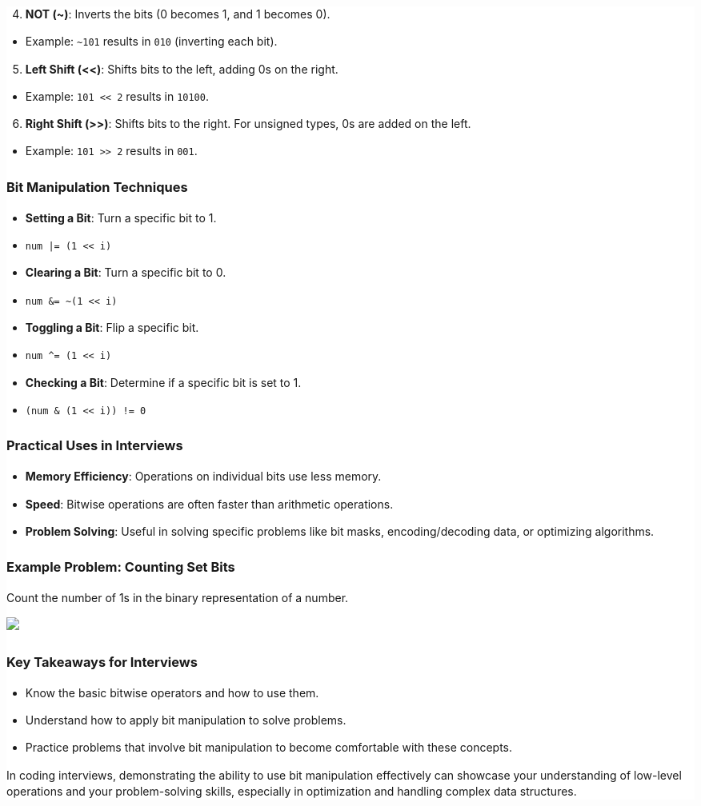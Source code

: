 4. **NOT (~)**: Inverts the bits (0 becomes 1, and 1 becomes 0).

- Example: `~101` results in `010` (inverting each bit).

5. **Left Shift (<<)**: Shifts bits to the left, adding 0s on the right.

- Example: `101 << 2` results in `10100`.

6. **Right Shift (>>)**: Shifts bits to the right. For unsigned types, 0s are added on the left.

- Example: `101 >> 2` results in `001`.

  

### Bit Manipulation Techniques

- **Setting a Bit**: Turn a specific bit to 1.

- `num |= (1 << i)`

- **Clearing a Bit**: Turn a specific bit to 0.

- `num &= ~(1 << i)`

- **Toggling a Bit**: Flip a specific bit.

- `num ^= (1 << i)`

- **Checking a Bit**: Determine if a specific bit is set to 1.

- `(num & (1 << i)) != 0`

  

### Practical Uses in Interviews

- **Memory Efficiency**: Operations on individual bits use less memory.

- **Speed**: Bitwise operations are often faster than arithmetic operations.

- **Problem Solving**: Useful in solving specific problems like bit masks, encoding/decoding data, or optimizing algorithms.

  

### Example Problem: Counting Set Bits

Count the number of 1s in the binary representation of a number.

  

![](https://lh7-us.googleusercontent.com/SIDfAWoO2qFTgEVnToA8m2r5PR-P-LgOiqFuAgbbtGGBfQ6x90hAT4qfWNF59JIc-Ef0GlKu8l0kGnCTJ6NYHtA-8DkJ-64hJqrP9W1gJRudUI3VIEyB4M4ONqDX2qTiNB_LSPNGFu0PXUCN8x7696A)

### Key Takeaways for Interviews

- Know the basic bitwise operators and how to use them.

- Understand how to apply bit manipulation to solve problems.

- Practice problems that involve bit manipulation to become comfortable with these concepts.

  

In coding interviews, demonstrating the ability to use bit manipulation effectively can showcase your understanding of low-level operations and your problem-solving skills, especially in optimization and handling complex data structures.
